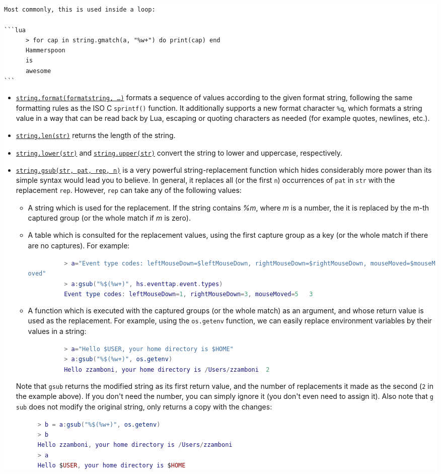     Most commonly, this is used inside a loop:

    ```lua
          > for cap in string.gmatch(a, "%w+") do print(cap) end
          Hammerspoon
          is
          awesome
    ```

-   [`string.format(formatstring, …​)`](https://www.lua.org/manual/5.3/manual.html#pdf-string.format) formats a sequence of values according to the given format string, following the same formatting rules as the ISO C `sprintf()` function.  It additionally supports a new format character `%q`, which formats a string value in a way that can be read back by Lua, escaping or quoting characters as needed (for example quotes, newlines, etc.).

-   [`string.len(str)`](https://www.lua.org/manual/5.3/manual.html#pdf-string.len) returns the length of the string.

-   [`string.lower(str)`](https://www.lua.org/manual/5.3/manual.html#pdf-string.lower) and [`string.upper(str)`](https://www.lua.org/manual/5.3/manual.html#pdf-string.upper) convert the string to lower and uppercase, respectively.

-   [`string.gsub(str, pat, rep, n)`](https://www.lua.org/manual/5.3/manual.html#pdf-string.gsub) is a very powerful string-replacement function which hides considerably more power than its simple syntax would lead you to believe. In general, it replaces all (or the first `n`) occurrences of `pat` in `str` with the replacement `rep`. However, `rep` can take any of the following values:

    -   A string which is used for the replacement. If the string contains _%m_, where _m_ is a number, the it is replaced by the m-th captured group (or the whole match if _m_ is zero).

    -   A table which is consulted for the replacement values, using the first capture group as a key (or the whole match if there are no captures). For example:

        ```lua
                  > a="Event type codes: leftMouseDown=$leftMouseDown, rightMouseDown=$rightMouseDown, mouseMoved=$mouseMoved"
                  > a:gsub("%$(%w+)", hs.eventtap.event.types)
                  Event type codes: leftMouseDown=1, rightMouseDown=3, mouseMoved=5   3
        ```

    -   A function which is executed with the captured groups (or the whole match) as an argument, and whose return value is used as the replacement. For example, using the `os.getenv` function, we can easily replace environment variables by their values in a string:

        ```lua
                  > a="Hello $USER, your home directory is $HOME"
                  > a:gsub("%$(%w+)", os.getenv)
                  Hello zzamboni, your home directory is /Users/zzamboni  2
        ```

    Note that `gsub` returns the modified string as its first return value, and the number of replacements it made as the second (`2` in the example above). If you don't need the number, you can simply ignore it (you don't even need to assign it). Also note that `gsub` does not modify the original string, only returns a copy with the changes:

    ```lua
          > b = a:gsub("%$(%w+)", os.getenv)
          > b
          Hello zzamboni, your home directory is /Users/zzamboni
          > a
          Hello $USER, your home directory is $HOME
    ```
